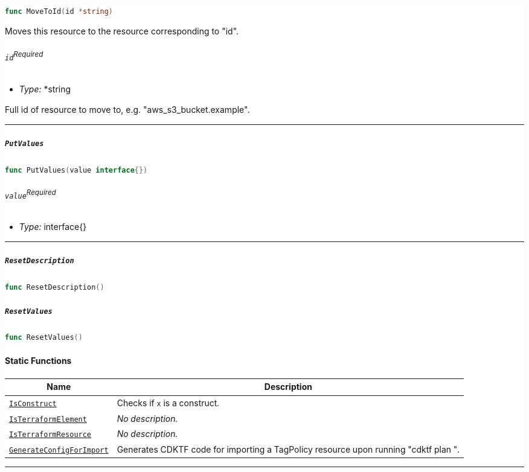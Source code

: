 ```go
func MoveToId(id *string)
```

Moves this resource to the resource corresponding to "id".

###### `id`<sup>Required</sup> <a name="id" id="@cdktf/provider-databricks.tagPolicy.TagPolicy.moveToId.parameter.id"></a>

- *Type:* *string

Full id of resource to move to, e.g. "aws_s3_bucket.example".

---

##### `PutValues` <a name="PutValues" id="@cdktf/provider-databricks.tagPolicy.TagPolicy.putValues"></a>

```go
func PutValues(value interface{})
```

###### `value`<sup>Required</sup> <a name="value" id="@cdktf/provider-databricks.tagPolicy.TagPolicy.putValues.parameter.value"></a>

- *Type:* interface{}

---

##### `ResetDescription` <a name="ResetDescription" id="@cdktf/provider-databricks.tagPolicy.TagPolicy.resetDescription"></a>

```go
func ResetDescription()
```

##### `ResetValues` <a name="ResetValues" id="@cdktf/provider-databricks.tagPolicy.TagPolicy.resetValues"></a>

```go
func ResetValues()
```

#### Static Functions <a name="Static Functions" id="Static Functions"></a>

| **Name** | **Description** |
| --- | --- |
| <code><a href="#@cdktf/provider-databricks.tagPolicy.TagPolicy.isConstruct">IsConstruct</a></code> | Checks if `x` is a construct. |
| <code><a href="#@cdktf/provider-databricks.tagPolicy.TagPolicy.isTerraformElement">IsTerraformElement</a></code> | *No description.* |
| <code><a href="#@cdktf/provider-databricks.tagPolicy.TagPolicy.isTerraformResource">IsTerraformResource</a></code> | *No description.* |
| <code><a href="#@cdktf/provider-databricks.tagPolicy.TagPolicy.generateConfigForImport">GenerateConfigForImport</a></code> | Generates CDKTF code for importing a TagPolicy resource upon running "cdktf plan <stack-name>". |

---